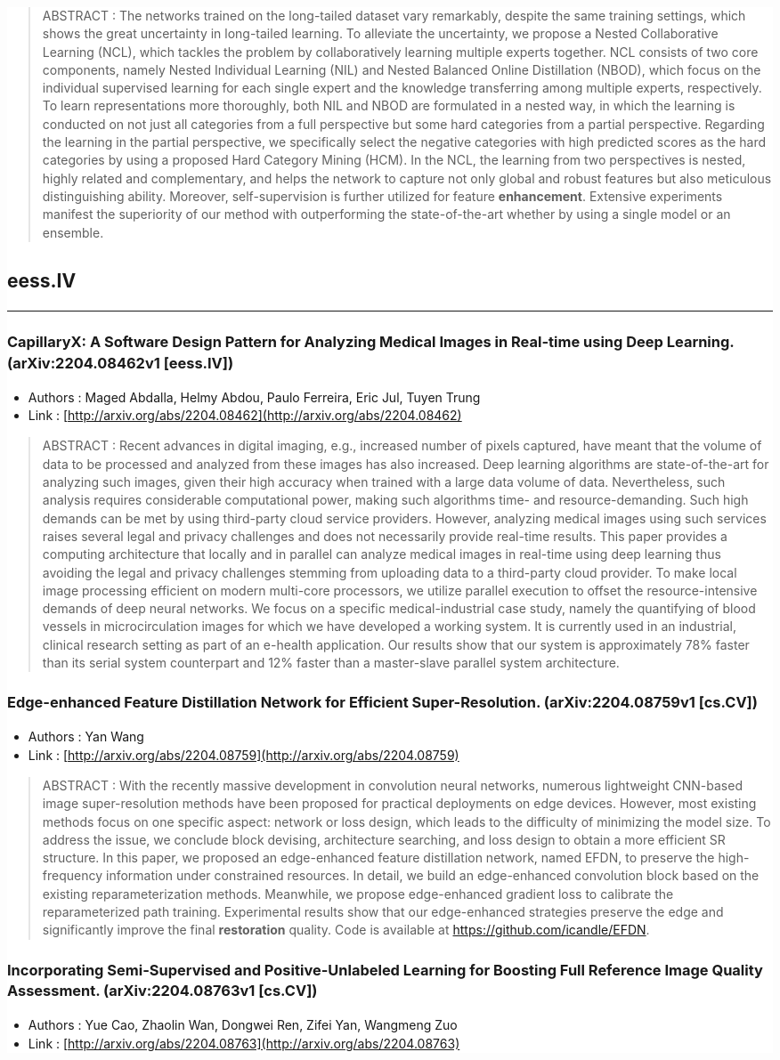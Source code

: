 > ABSTRACT  :  The networks trained on the long-tailed dataset vary remarkably, despite the same training settings, which shows the great uncertainty in long-tailed learning. To alleviate the uncertainty, we propose a Nested Collaborative Learning (NCL), which tackles the problem by collaboratively learning multiple experts together. NCL consists of two core components, namely Nested Individual Learning (NIL) and Nested Balanced Online Distillation (NBOD), which focus on the individual supervised learning for each single expert and the knowledge transferring among multiple experts, respectively. To learn representations more thoroughly, both NIL and NBOD are formulated in a nested way, in which the learning is conducted on not just all categories from a full perspective but some hard categories from a partial perspective. Regarding the learning in the partial perspective, we specifically select the negative categories with high predicted scores as the hard categories by using a proposed Hard Category Mining (HCM). In the NCL, the learning from two perspectives is nested, highly related and complementary, and helps the network to capture not only global and robust features but also meticulous distinguishing ability. Moreover, self-supervision is further utilized for feature **enhancement**. Extensive experiments manifest the superiority of our method with outperforming the state-of-the-art whether by using a single model or an ensemble.  
## eess.IV
---
### CapillaryX: A Software Design Pattern for Analyzing Medical Images in **Real-time** using Deep Learning. (arXiv:2204.08462v1 [eess.IV])
- Authors : Maged Abdalla, Helmy Abdou, Paulo Ferreira, Eric Jul, Tuyen Trung
- Link : [http://arxiv.org/abs/2204.08462](http://arxiv.org/abs/2204.08462)
> ABSTRACT  :  Recent advances in digital imaging, e.g., increased number of pixels captured, have meant that the volume of data to be processed and analyzed from these images has also increased. Deep learning algorithms are state-of-the-art for analyzing such images, given their high accuracy when trained with a large data volume of data. Nevertheless, such analysis requires considerable computational power, making such algorithms time- and resource-demanding. Such high demands can be met by using third-party cloud service providers. However, analyzing medical images using such services raises several legal and privacy challenges and does not necessarily provide real-time results. This paper provides a computing architecture that locally and in parallel can analyze medical images in real-time using deep learning thus avoiding the legal and privacy challenges stemming from uploading data to a third-party cloud provider. To make local image processing efficient on modern multi-core processors, we utilize parallel execution to offset the resource-intensive demands of deep neural networks. We focus on a specific medical-industrial case study, namely the quantifying of blood vessels in microcirculation images for which we have developed a working system. It is currently used in an industrial, clinical research setting as part of an e-health application. Our results show that our system is approximately 78% faster than its serial system counterpart and 12% faster than a master-slave parallel system architecture.  
### Edge-enhanced Feature Distillation Network for Efficient Super-Resolution. (arXiv:2204.08759v1 [cs.CV])
- Authors : Yan Wang
- Link : [http://arxiv.org/abs/2204.08759](http://arxiv.org/abs/2204.08759)
> ABSTRACT  :  With the recently massive development in convolution neural networks, numerous lightweight CNN-based image super-resolution methods have been proposed for practical deployments on edge devices. However, most existing methods focus on one specific aspect: network or loss design, which leads to the difficulty of minimizing the model size. To address the issue, we conclude block devising, architecture searching, and loss design to obtain a more efficient SR structure. In this paper, we proposed an edge-enhanced feature distillation network, named EFDN, to preserve the high-frequency information under constrained resources. In detail, we build an edge-enhanced convolution block based on the existing reparameterization methods. Meanwhile, we propose edge-enhanced gradient loss to calibrate the reparameterized path training. Experimental results show that our edge-enhanced strategies preserve the edge and significantly improve the final **restoration** quality. Code is available at https://github.com/icandle/EFDN.  
### Incorporating Semi-Supervised and Positive-Unlabeled Learning for Boosting Full Reference Image Quality Assessment. (arXiv:2204.08763v1 [cs.CV])
- Authors : Yue Cao, Zhaolin Wan, Dongwei Ren, Zifei Yan, Wangmeng Zuo
- Link : [http://arxiv.org/abs/2204.08763](http://arxiv.org/abs/2204.08763)